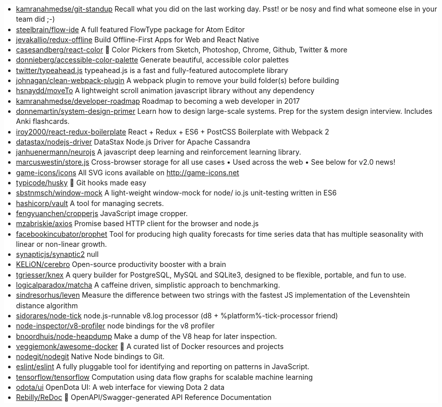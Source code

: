 * [kamranahmedse/git-standup](https://github.com/kamranahmedse/git-standup) Recall what you did on the last working day. Psst! or be nosy and find what someone else in your team did ;-)
* [steelbrain/flow-ide](https://github.com/steelbrain/flow-ide) A full featured FlowType package for Atom Editor
* [jevakallio/redux-offline](https://github.com/jevakallio/redux-offline) Build Offline-First Apps for Web and React Native
* [casesandberg/react-color](https://github.com/casesandberg/react-color) :art: Color Pickers from Sketch, Photoshop, Chrome, Github, Twitter & more
* [donnieberg/accessible-color-palette](https://github.com/donnieberg/accessible-color-palette) Generate beautiful, accessible color palettes
* [twitter/typeahead.js](https://github.com/twitter/typeahead.js) typeahead.js is a fast and fully-featured autocomplete library
* [johnagan/clean-webpack-plugin](https://github.com/johnagan/clean-webpack-plugin) A webpack plugin to remove your build folder(s) before building
* [hsnaydd/moveTo](https://github.com/hsnaydd/moveTo) A lightweight scroll animation javascript library without any dependency 
* [kamranahmedse/developer-roadmap](https://github.com/kamranahmedse/developer-roadmap) Roadmap to becoming a web developer in 2017
* [donnemartin/system-design-primer](https://github.com/donnemartin/system-design-primer) Learn how to design large-scale systems. Prep for the system design interview.  Includes Anki flashcards.
* [iroy2000/react-redux-boilerplate](https://github.com/iroy2000/react-redux-boilerplate) React + Redux + ES6 + PostCSS Boilerplate with Webpack 2
* [datastax/nodejs-driver](https://github.com/datastax/nodejs-driver) DataStax Node.js Driver for Apache Cassandra
* [janhuenermann/neurojs](https://github.com/janhuenermann/neurojs) A javascript deep learning and reinforcement learning library.
* [marcuswestin/store.js](https://github.com/marcuswestin/store.js) Cross-browser storage for all use cases • Used across the web • See below for v2.0 news! 
* [game-icons/icons](https://github.com/game-icons/icons) All SVG icons available on http://game-icons.net
* [typicode/husky](https://github.com/typicode/husky) :dog: Git hooks made easy
* [sbstnmsch/window-mock](https://github.com/sbstnmsch/window-mock) A light-weight window-mock for node/ io.js unit-testing written in ES6
* [hashicorp/vault](https://github.com/hashicorp/vault) A tool for managing secrets.
* [fengyuanchen/cropperjs](https://github.com/fengyuanchen/cropperjs) JavaScript image cropper.
* [mzabriskie/axios](https://github.com/mzabriskie/axios) Promise based HTTP client for the browser and node.js
* [facebookincubator/prophet](https://github.com/facebookincubator/prophet) Tool for producing high quality forecasts for time series data that has multiple seasonality with linear or non-linear growth.
* [synapticjs/synaptic2](https://github.com/synapticjs/synaptic2) null
* [KELiON/cerebro](https://github.com/KELiON/cerebro) Open-source productivity booster with a brain
* [tgriesser/knex](https://github.com/tgriesser/knex) A query builder for PostgreSQL, MySQL and SQLite3, designed to be flexible, portable, and fun to use.
* [logicalparadox/matcha](https://github.com/logicalparadox/matcha) A caffeine driven, simplistic approach to benchmarking.
* [sindresorhus/leven](https://github.com/sindresorhus/leven) Measure the difference between two strings with the fastest JS implementation of the Levenshtein distance algorithm
* [sidorares/node-tick](https://github.com/sidorares/node-tick) node.js-runnable v8.log processor (d8 + %platform%-tick-processor friend)
* [node-inspector/v8-profiler](https://github.com/node-inspector/v8-profiler) node bindings for the v8 profiler
* [bnoordhuis/node-heapdump](https://github.com/bnoordhuis/node-heapdump) Make a dump of the V8 heap for later inspection.
* [veggiemonk/awesome-docker](https://github.com/veggiemonk/awesome-docker) :whale: A curated list of Docker resources and projects
* [nodegit/nodegit](https://github.com/nodegit/nodegit) Native Node bindings to Git.
* [eslint/eslint](https://github.com/eslint/eslint) A fully pluggable tool for identifying and reporting on patterns in JavaScript.
* [tensorflow/tensorflow](https://github.com/tensorflow/tensorflow) Computation using data flow graphs for scalable machine learning
* [odota/ui](https://github.com/odota/ui) OpenDota UI: A web interface for viewing Dota 2 data
* [Rebilly/ReDoc](https://github.com/Rebilly/ReDoc) 📘  OpenAPI/Swagger-generated API Reference Documentation